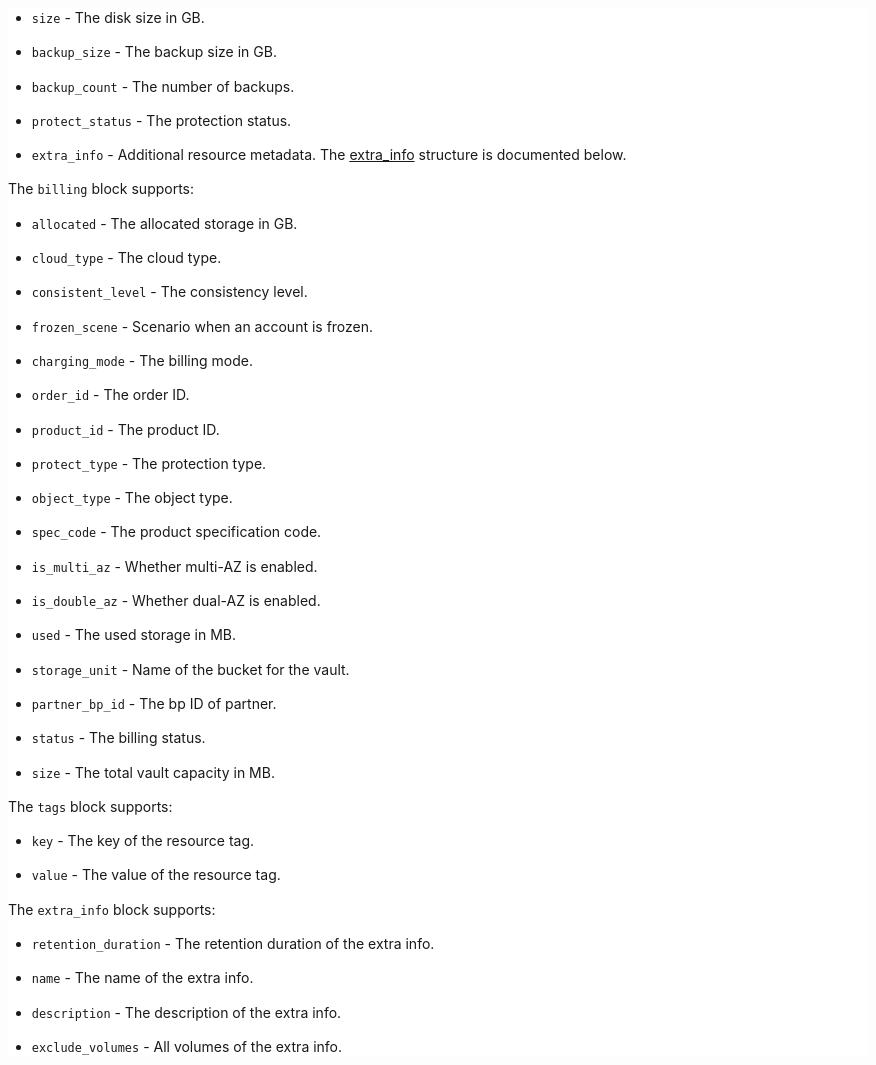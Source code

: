 * `size` - The disk size in GB.

* `backup_size` - The backup size in GB.

* `backup_count` - The number of backups.

* `protect_status` - The protection status.

* `extra_info` - Additional resource metadata.
  The [extra_info](#cbr_vaults_resource_detail_vault_resources_extra_info) structure is documented below.

<a id="cbr_vaults_resource_detail_vault_billing"></a>
The `billing` block supports:

* `allocated` - The allocated storage in GB.

* `cloud_type` - The cloud type.

* `consistent_level` - The consistency level.

* `frozen_scene` - Scenario when an account is frozen.

* `charging_mode` - The billing mode.

* `order_id` - The order ID.

* `product_id` - The product ID.

* `protect_type` - The protection type.

* `object_type` - The object type.

* `spec_code` - The product specification code.

* `is_multi_az` - Whether multi-AZ is enabled.

* `is_double_az` - Whether dual-AZ is enabled.

* `used` - The used storage in MB.

* `storage_unit` - Name of the bucket for the vault.

* `partner_bp_id` - The bp ID of partner.

* `status` - The billing status.

* `size` - The total vault capacity in MB.

<a name="cbr_vaults_resource_detail_vault_tags"></a>
The `tags` block supports:

* `key` - The key of the resource tag.

* `value` - The value of the resource tag.

<a name="cbr_vaults_resource_detail_vault_resources_extra_info"></a>
The `extra_info` block supports:

* `retention_duration` - The retention duration of the extra info.

* `name` - The name of the extra info.

* `description` - The description of the extra info.

* `exclude_volumes` - All volumes of the extra info.
